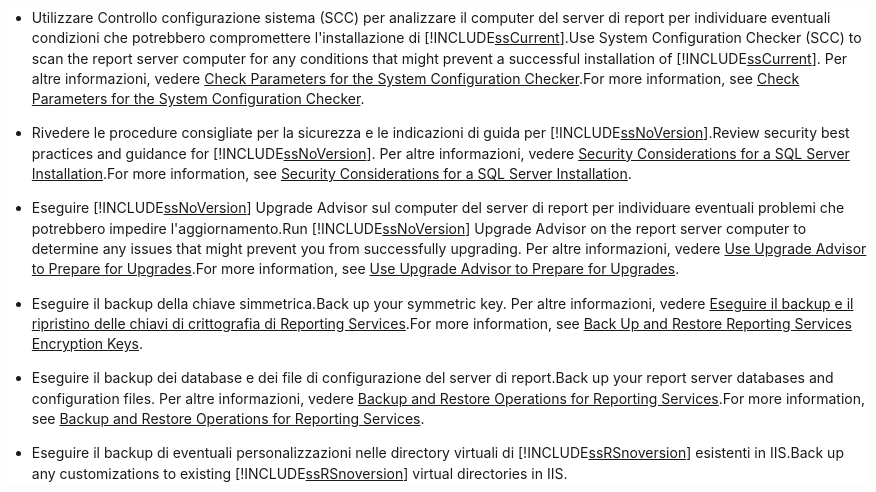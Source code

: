 -   <span data-ttu-id="28057-151">Utilizzare Controllo configurazione sistema (SCC) per analizzare il computer del server di report per individuare eventuali condizioni che potrebbero compromettere l'installazione di [!INCLUDE[ssCurrent](../../includes/sscurrent-md.md)].</span><span class="sxs-lookup"><span data-stu-id="28057-151">Use System Configuration Checker (SCC) to scan the report server computer for any conditions that might prevent a successful installation of [!INCLUDE[ssCurrent](../../includes/sscurrent-md.md)].</span></span> <span data-ttu-id="28057-152">Per altre informazioni, vedere [Check Parameters for the System Configuration Checker](../../database-engine/install-windows/check-parameters-for-the-system-configuration-checker.md).</span><span class="sxs-lookup"><span data-stu-id="28057-152">For more information, see [Check Parameters for the System Configuration Checker](../../database-engine/install-windows/check-parameters-for-the-system-configuration-checker.md).</span></span>

-   <span data-ttu-id="28057-153">Rivedere le procedure consigliate per la sicurezza e le indicazioni di guida per [!INCLUDE[ssNoVersion](../../includes/ssnoversion-md.md)].</span><span class="sxs-lookup"><span data-stu-id="28057-153">Review security best practices and guidance for [!INCLUDE[ssNoVersion](../../includes/ssnoversion-md.md)].</span></span> <span data-ttu-id="28057-154">Per altre informazioni, vedere [Security Considerations for a SQL Server Installation](../../../2014/sql-server/install/security-considerations-for-a-sql-server-installation.md).</span><span class="sxs-lookup"><span data-stu-id="28057-154">For more information, see [Security Considerations for a SQL Server Installation](../../../2014/sql-server/install/security-considerations-for-a-sql-server-installation.md).</span></span>

-   <span data-ttu-id="28057-155">Eseguire [!INCLUDE[ssNoVersion](../../includes/ssnoversion-md.md)] Upgrade Advisor sul computer del server di report per individuare eventuali problemi che potrebbero impedire l'aggiornamento.</span><span class="sxs-lookup"><span data-stu-id="28057-155">Run [!INCLUDE[ssNoVersion](../../includes/ssnoversion-md.md)] Upgrade Advisor on the report server computer to determine any issues that might prevent you from successfully upgrading.</span></span> <span data-ttu-id="28057-156">Per altre informazioni, vedere [Use Upgrade Advisor to Prepare for Upgrades](../../../2014/sql-server/install/use-upgrade-advisor-to-prepare-for-upgrades.md).</span><span class="sxs-lookup"><span data-stu-id="28057-156">For more information, see [Use Upgrade Advisor to Prepare for Upgrades](../../../2014/sql-server/install/use-upgrade-advisor-to-prepare-for-upgrades.md).</span></span>

-   <span data-ttu-id="28057-157">Eseguire il backup della chiave simmetrica.</span><span class="sxs-lookup"><span data-stu-id="28057-157">Back up your symmetric key.</span></span> <span data-ttu-id="28057-158">Per altre informazioni, vedere [Eseguire il backup e il ripristino delle chiavi di crittografia di Reporting Services](../../reporting-services/install-windows/ssrs-encryption-keys-back-up-and-restore-encryption-keys.md).</span><span class="sxs-lookup"><span data-stu-id="28057-158">For more information, see [Back Up and Restore Reporting Services Encryption Keys](../../reporting-services/install-windows/ssrs-encryption-keys-back-up-and-restore-encryption-keys.md).</span></span>

-   <span data-ttu-id="28057-159">Eseguire il backup dei database e dei file di configurazione del server di report.</span><span class="sxs-lookup"><span data-stu-id="28057-159">Back up your report server databases and configuration files.</span></span> <span data-ttu-id="28057-160">Per altre informazioni, vedere [Backup and Restore Operations for Reporting Services](../../reporting-services/install-windows/backup-and-restore-operations-for-reporting-services.md).</span><span class="sxs-lookup"><span data-stu-id="28057-160">For more information, see [Backup and Restore Operations for Reporting Services](../../reporting-services/install-windows/backup-and-restore-operations-for-reporting-services.md).</span></span>

-   <span data-ttu-id="28057-161">Eseguire il backup di eventuali personalizzazioni nelle directory virtuali di [!INCLUDE[ssRSnoversion](../../includes/ssrsnoversion-md.md)] esistenti in IIS.</span><span class="sxs-lookup"><span data-stu-id="28057-161">Back up any customizations to existing [!INCLUDE[ssRSnoversion](../../includes/ssrsnoversion-md.md)] virtual directories in IIS.</span></span>
